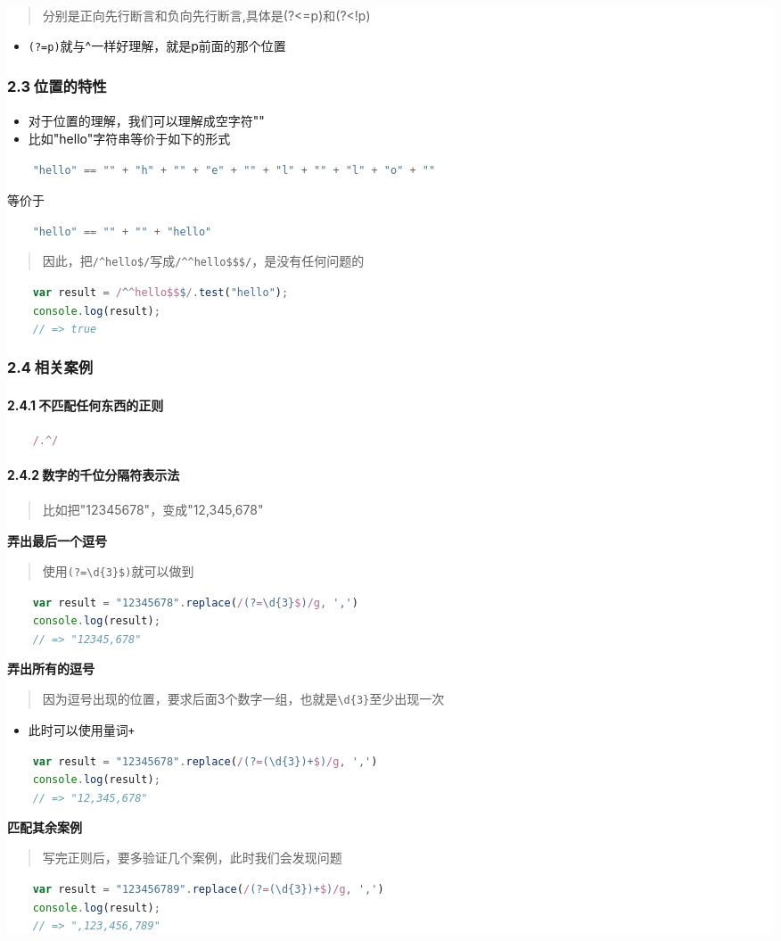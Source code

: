 > 分别是正向先行断言和负向先行断言,具体是(?<=p)和(?<!p)

  * `(?=p)`就与^一样好理解，就是p前面的那个位置

### 2.3 位置的特性

  * 对于位置的理解，我们可以理解成空字符""
  * 比如"hello"字符串等价于如下的形式
```javascript
    "hello" == "" + "h" + "" + "e" + "" + "l" + "" + "l" + "o" + ""
```

等价于
```javascript
    "hello" == "" + "" + "hello"
```

> 因此，把`/^hello$/`写成`/^^hello$$$/`，是没有任何问题的
```javascript
    var result = /^^hello$$$/.test("hello");
    console.log(result); 
    // => true
```

### 2.4 相关案例

#### 2.4.1 不匹配任何东西的正则
```javascript
    /.^/
```

#### 2.4.2 数字的千位分隔符表示法

> 比如把"12345678"，变成"12,345,678"

**弄出最后一个逗号**

> 使用`(?=\d{3}$)`就可以做到
```javascript
    var result = "12345678".replace(/(?=\d{3}$)/g, ',')
    console.log(result); 
    // => "12345,678"
```

**弄出所有的逗号**

> 因为逗号出现的位置，要求后面3个数字一组，也就是`\d{3}`至少出现一次

  * 此时可以使用量词`+`
```javascript
    var result = "12345678".replace(/(?=(\d{3})+$)/g, ',')
    console.log(result); 
    // => "12,345,678"
```

**匹配其余案例**

> 写完正则后，要多验证几个案例，此时我们会发现问题
```javascript
    var result = "123456789".replace(/(?=(\d{3})+$)/g, ',')
    console.log(result); 
    // => ",123,456,789"
```
